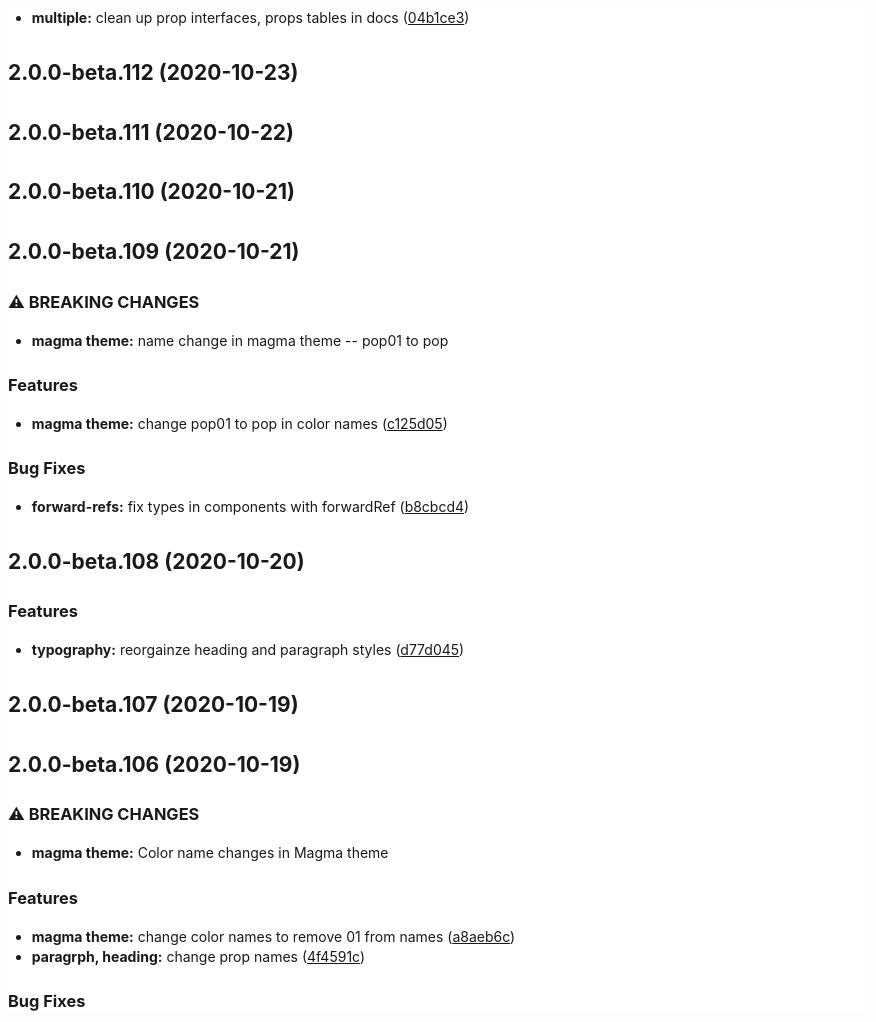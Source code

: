 - **multiple:** clean up prop interfaces, props tables in docs ([04b1ce3](https://github.com/cengage/react-magma/commit/04b1ce38fc255018dd33ada8285eddcd447b7b39))

## 2.0.0-beta.112 (2020-10-23)

## 2.0.0-beta.111 (2020-10-22)

## 2.0.0-beta.110 (2020-10-21)

## 2.0.0-beta.109 (2020-10-21)

### ⚠ BREAKING CHANGES

- **magma theme:** name change in magma theme -- pop01 to pop

### Features

- **magma theme:** change pop01 to pop in color names ([c125d05](https://github.com/cengage/react-magma/commit/c125d05a0d3f2f58f9cd6722bba33ca0cee70e53))

### Bug Fixes

- **forward-refs:** fix types in components with forwardRef ([b8cbcd4](https://github.com/cengage/react-magma/commit/b8cbcd4be5c794dbeb47334fc649137387e708d3))

## 2.0.0-beta.108 (2020-10-20)

### Features

- **typography:** reorgainze heading and paragraph styles ([d77d045](https://github.com/cengage/react-magma/commit/d77d045b5ee1ca2c92f0020ced5403938383a0f0))

## 2.0.0-beta.107 (2020-10-19)

## 2.0.0-beta.106 (2020-10-19)

### ⚠ BREAKING CHANGES

- **magma theme:** Color name changes in Magma theme

### Features

- **magma theme:** change color names to remove 01 from names ([a8aeb6c](https://github.com/cengage/react-magma/commit/a8aeb6c5813b002ef316ff2fd1a37482cced1570))
- **paragrph, heading:** change prop names ([4f4591c](https://github.com/cengage/react-magma/commit/4f4591c1168355cc68d7eef93bdcd88fe4698c48))

### Bug Fixes
